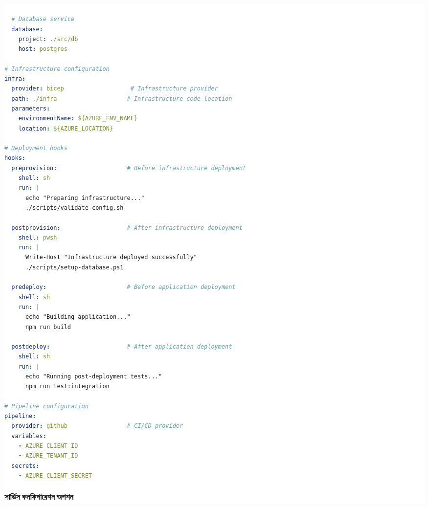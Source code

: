 ```yaml
    
  # Database service
  database:
    project: ./src/db
    host: postgres
    
# Infrastructure configuration
infra:
  provider: bicep                   # Infrastructure provider
  path: ./infra                    # Infrastructure code location
  parameters:
    environmentName: ${AZURE_ENV_NAME}
    location: ${AZURE_LOCATION}

# Deployment hooks
hooks:
  preprovision:                    # Before infrastructure deployment
    shell: sh
    run: |
      echo "Preparing infrastructure..."
      ./scripts/validate-config.sh
      
  postprovision:                   # After infrastructure deployment
    shell: pwsh
    run: |
      Write-Host "Infrastructure deployed successfully"
      ./scripts/setup-database.ps1
      
  predeploy:                       # Before application deployment
    shell: sh
    run: |
      echo "Building application..."
      npm run build
      
  postdeploy:                      # After application deployment
    shell: sh
    run: |
      echo "Running post-deployment tests..."
      npm run test:integration

# Pipeline configuration
pipeline:
  provider: github                 # CI/CD provider
  variables:
    - AZURE_CLIENT_ID
    - AZURE_TENANT_ID
  secrets:
    - AZURE_CLIENT_SECRET
```

### সার্ভিস কনফিগারেশন অপশন
